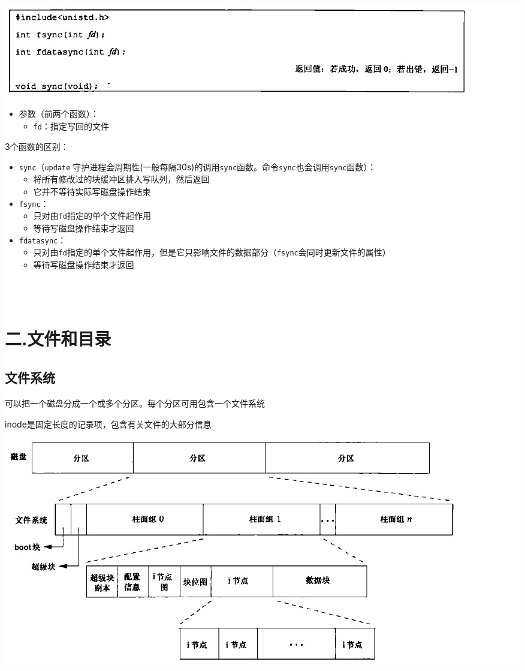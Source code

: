 

![img](../../pics/apue-fileio-12.png)



- 参数（前两个函数）：
  - `fd`：指定写回的文件

3个函数的区别：

- `sync`（`update` 守护进程会周期性(一般每隔30s)的调用`sync`函数。命令`sync`也会调用`sync`函数）：
  - 将所有修改过的块缓冲区排入写队列，然后返回
  - 它并不等待实际写磁盘操作结束
- `fsync`：
  - 只对由`fd`指定的单个文件起作用
  - 等待写磁盘操作结束才返回
- `fdatasync`：
  - 只对由`fd`指定的单个文件起作用，但是它只影响文件的数据部分（`fsync`会同时更新文件的属性）
  - 等待写磁盘操作结束才返回

<br><br>

# 二.文件和目录

## 文件系统

可以把一个磁盘分成一个或多个分区。每个分区可用包含一个文件系统

inode是固定长度的记录项，包含有关文件的大部分信息



![img](../../pics/apue-filestat-13.png)
